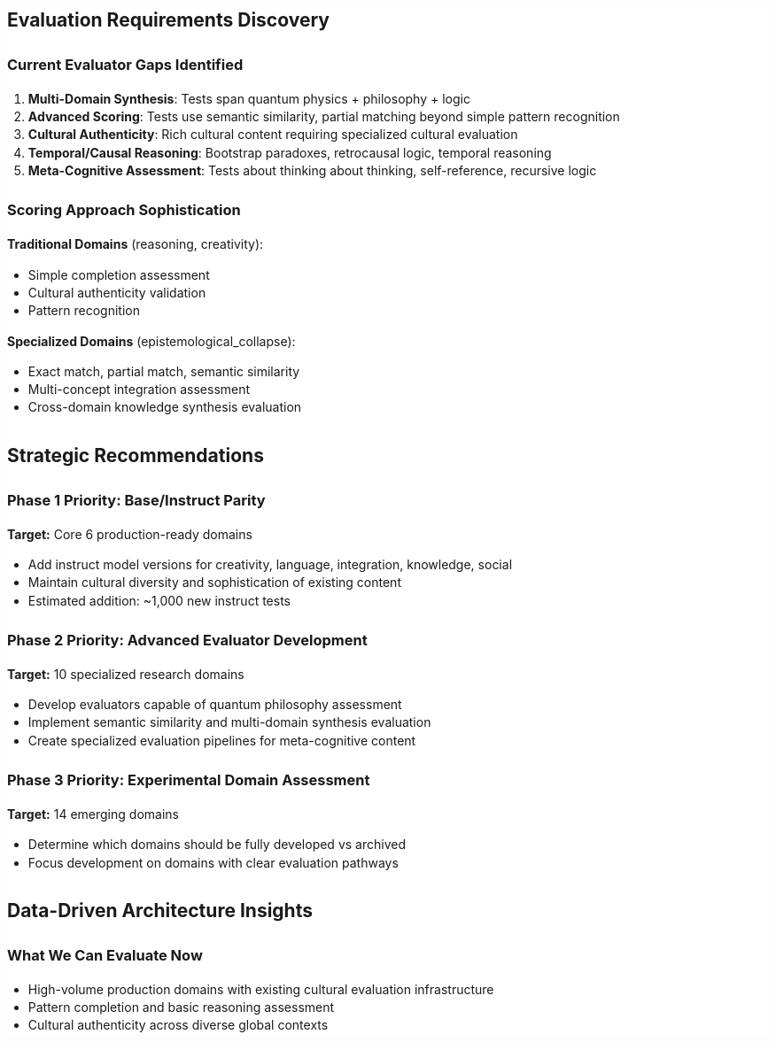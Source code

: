## Evaluation Requirements Discovery

### **Current Evaluator Gaps Identified**

1. **Multi-Domain Synthesis**: Tests span quantum physics + philosophy + logic
2. **Advanced Scoring**: Tests use semantic similarity, partial matching beyond simple pattern recognition  
3. **Cultural Authenticity**: Rich cultural content requiring specialized cultural evaluation
4. **Temporal/Causal Reasoning**: Bootstrap paradoxes, retrocausal logic, temporal reasoning
5. **Meta-Cognitive Assessment**: Tests about thinking about thinking, self-reference, recursive logic

### **Scoring Approach Sophistication**

**Traditional Domains** (reasoning, creativity):
- Simple completion assessment
- Cultural authenticity validation
- Pattern recognition

**Specialized Domains** (epistemological_collapse):
- Exact match, partial match, semantic similarity
- Multi-concept integration assessment
- Cross-domain knowledge synthesis evaluation

## Strategic Recommendations

### **Phase 1 Priority: Base/Instruct Parity** 
**Target:** Core 6 production-ready domains
- Add instruct model versions for creativity, language, integration, knowledge, social
- Maintain cultural diversity and sophistication of existing content
- Estimated addition: ~1,000 new instruct tests

### **Phase 2 Priority: Advanced Evaluator Development**
**Target:** 10 specialized research domains  
- Develop evaluators capable of quantum philosophy assessment
- Implement semantic similarity and multi-domain synthesis evaluation
- Create specialized evaluation pipelines for meta-cognitive content

### **Phase 3 Priority: Experimental Domain Assessment**  
**Target:** 14 emerging domains
- Determine which domains should be fully developed vs archived
- Focus development on domains with clear evaluation pathways

## Data-Driven Architecture Insights

### **What We Can Evaluate Now**
- High-volume production domains with existing cultural evaluation infrastructure
- Pattern completion and basic reasoning assessment
- Cultural authenticity across diverse global contexts
